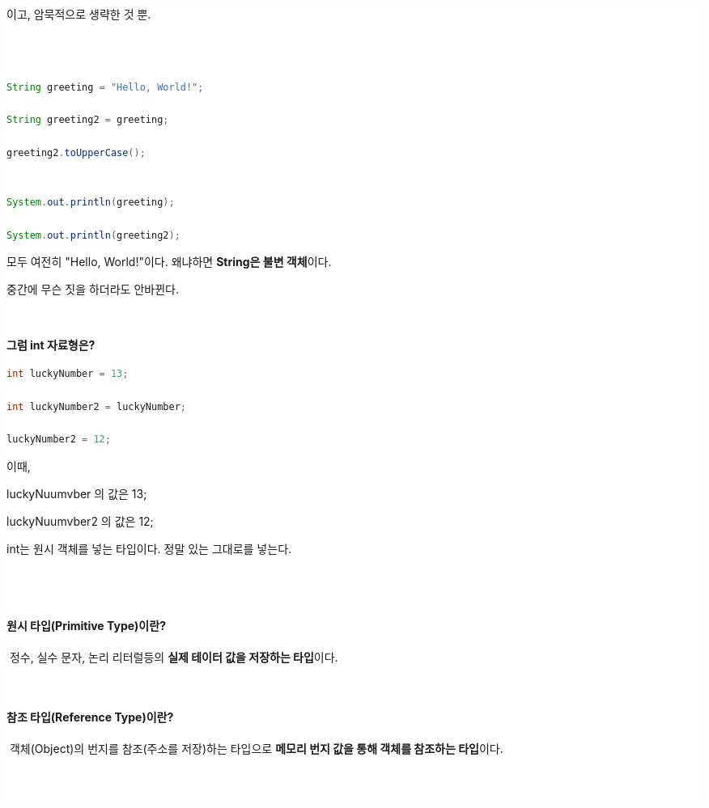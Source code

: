 이고, 암묵적으로 생략한 것 뿐.

<br>

<br>

```java
String greeting = "Hello, World!";

String greeting2 = greeting;

greeting2.toUpperCase();


System.out.println(greeting);

System.out.println(greeting2);
```

모두 여전히 "Hello, World!"이다. 왜냐하면 **String은 불변 객체**이다.

중간에 무슨 짓을 하더라도 안바뀐다.

<br>

**그럼 int 자료형은?**

```java
int luckyNumber = 13;

int luckyNumber2 = luckyNumber;

luckyNumber2 = 12;
```

이때,

luckyNuumvber 의 값은 13;

luckyNuumvber2 의 값은 12;

int는 원시 객체를 넣는 타입이다. 정말 있는 그대로를 넣는다.

<br>

<br>

#### 원시 타입(Primitive Type)이란?

​ 정수, 실수 문자, 논리 리터럴등의 **실제 테이터 값을 저장하는 타입**이다.

<br>

#### 참조 타입(Reference Type)이란?

​ 객체(Object)의 번지를 참조(주소를 저장)하는 타입으로 **메모리 번지 값을 통해 객체를 참조하는 타입**이다.

<br>

<br>

